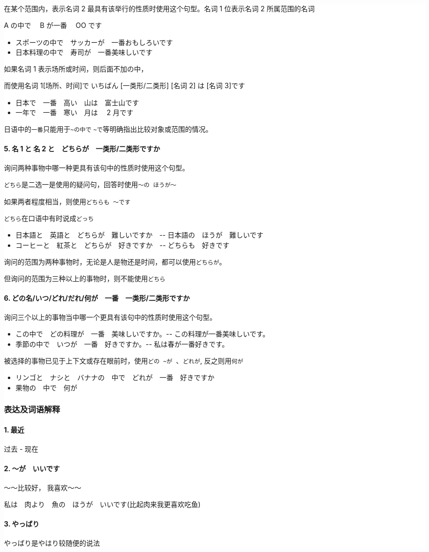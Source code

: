 在某个范围内，表示名词 2 最具有该举行的性质时使用这个句型。名词 1 位表示名词 2 所属范围的名词

A の中で　 B が一番　 OO です

-   スポーツの中で　サッカーが　一番おもしろいです
-   日本料理の中で　寿司が　一番美味しいです

如果名词 1 表示场所或时间，则后面不加の中，

而使用名词 1[场所、时间]で いちばん [一类形/二类形] [名词 2] は [名词 3]です

-   日本で　一番　高い　山は　富士山です
-   一年で　一番　寒い　月は　 2 月です

日语中的`一番`只能用于`~の中で` `~で`等明确指出比较对象或范围的情况。

#### 5. 名 1 と 名 2 と　どちらが　一类形/二类形ですか

询问两种事物中哪一种更具有该句中的性质时使用这个句型。

`どちら`是二选一是使用的疑问句，回答时使用`～の ほうが～`

如果两者程度相当，则使用`どちらも 〜です`

`どちら`在口语中有时说成`どっち`

-   日本語と　英語と　どちらが　難しいですか　-- 日本語の　ほうが　難しいです
-   コーヒーと　紅茶と　どちらが　好きですか　-- どちらも　好きです

询问的范围为两种事物时，无论是人是物还是时间，都可以使用`どちらが`。

但询问的范围为三种以上的事物时，则不能使用`どちら`

#### 6. どの名/いつ/どれ/だれ/何が　一番　一类形/二类形ですか

询问三个以上的事物当中哪一个更具有该句中的性质时使用这个句型。

-   この中で　どの料理が　一番　美味しいですか。-- この料理が一番美味しいです。
-   季節の中で　いつが　一番　好きですか。-- 私は春が一番好きです。

被选择的事物已见于上下文或存在眼前时，使用`どの ~が `、`どれが`, 反之则用`何が`

-   リンゴと　ナシと　バナナの　中で　どれが　一番　好きですか
-   果物の　中で　何が

### 表达及词语解释

#### 1. 最近

过去 - 现在

#### 2. 〜が　いいです

〜〜比较好， 我喜欢～～

私は　肉より　魚の　ほうが　いいです(比起肉来我更喜欢吃鱼)

#### 3. やっばり

やっばり是やはり较随便的说法
